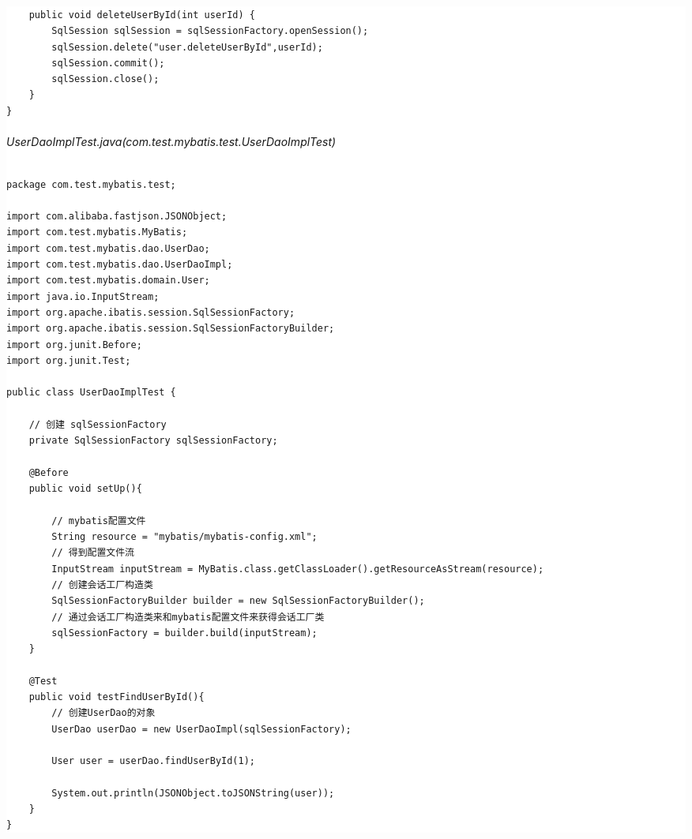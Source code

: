 ```
    public void deleteUserById(int userId) {
        SqlSession sqlSession = sqlSessionFactory.openSession();
        sqlSession.delete("user.deleteUserById",userId);
        sqlSession.commit();
        sqlSession.close();
    }
}
```

###### UserDaoImplTest.java(com.test.mybatis.test.UserDaoImplTest)

```
package com.test.mybatis.test;

import com.alibaba.fastjson.JSONObject;
import com.test.mybatis.MyBatis;
import com.test.mybatis.dao.UserDao;
import com.test.mybatis.dao.UserDaoImpl;
import com.test.mybatis.domain.User;
import java.io.InputStream;
import org.apache.ibatis.session.SqlSessionFactory;
import org.apache.ibatis.session.SqlSessionFactoryBuilder;
import org.junit.Before;
import org.junit.Test;

public class UserDaoImplTest {

    // 创建 sqlSessionFactory
    private SqlSessionFactory sqlSessionFactory;

    @Before
    public void setUp(){

        // mybatis配置文件
        String resource = "mybatis/mybatis-config.xml";
        // 得到配置文件流
        InputStream inputStream = MyBatis.class.getClassLoader().getResourceAsStream(resource);
        // 创建会话工厂构造类
        SqlSessionFactoryBuilder builder = new SqlSessionFactoryBuilder();
        // 通过会话工厂构造类来和mybatis配置文件来获得会话工厂类
        sqlSessionFactory = builder.build(inputStream);
    }

    @Test
    public void testFindUserById(){
        // 创建UserDao的对象
        UserDao userDao = new UserDaoImpl(sqlSessionFactory);

        User user = userDao.findUserById(1);

        System.out.println(JSONObject.toJSONString(user));
    }
}
```
